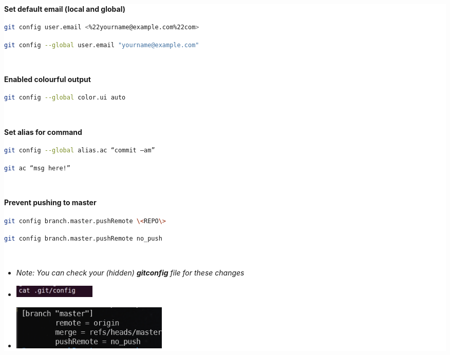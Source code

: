 
**Set default email (local and global)**

```bash
git config user.email <%22yourname@example.com%22com>
```

```bash
git config --global user.email "yourname@example.com"
```

<br />


**Enabled colourful output**

```bash
git config --global color.ui auto
```

<br />


**Set alias for command**

```bash
git config --global alias.ac “commit –am”
```

```bash
git ac “msg here!”
```

<br />


**Prevent pushing to master**

```bash
git config branch.master.pushRemote \<REPO\>
```

```bash
git config branch.master.pushRemote no_push
```

<br />


- *Note: You can check your (hidden) **gitconfig** file for these
  changes*

- <img src="./media/image2.png" style="width:1.54411in;height:0.23565in"
  alt="A black screen with white text Description automatically generated with low confidence" />

- <img src="./media/image3.png"
  style="width:2.94722in;height:0.83836in" />
